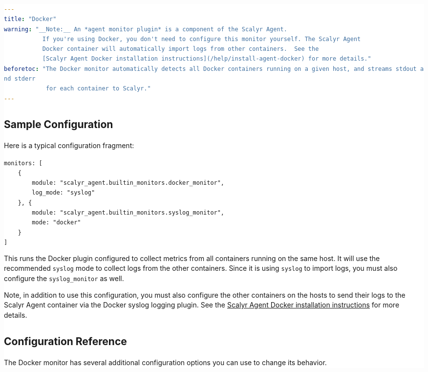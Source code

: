 ```yaml
---
title: "Docker"
warning: "__Note:__ An *agent monitor plugin* is a component of the Scalyr Agent. 
           If you're using Docker, you don't need to configure this monitor yourself. The Scalyr Agent
           Docker container will automatically import logs from other containers.  See the
           [Scalyr Agent Docker installation instructions](/help/install-agent-docker) for more details."
beforetoc: "The Docker monitor automatically detects all Docker containers running on a given host, and streams stdout and stderr
            for each container to Scalyr."
---
```



## Sample Configuration

Here is a typical configuration fragment:

    monitors: [
        {   
            module: "scalyr_agent.builtin_monitors.docker_monitor",
            log_mode: "syslog"
        }, {
            module: "scalyr_agent.builtin_monitors.syslog_monitor",
            mode: "docker"
        }
    ]

This runs the Docker plugin configured to collect metrics from all containers running on the same host.  It will use
the recommended ``syslog`` mode to collect logs from the other containers.  Since it is using ``syslog`` to import
logs, you must also configure the ``syslog_monitor`` as well.

Note, in addition to use this configuration, you must also configure the other containers on the hosts to send
their logs to the Scalyr Agent container via the Docker syslog logging plugin. See the
[Scalyr Agent Docker installation instructions](/help/install-agent-docker) for more details.



## Configuration Reference

The Docker monitor has several additional configuration options you can use to change its behavior.


<style>
.td-content td > code {
  white-space: nowrap;
}
</style>

